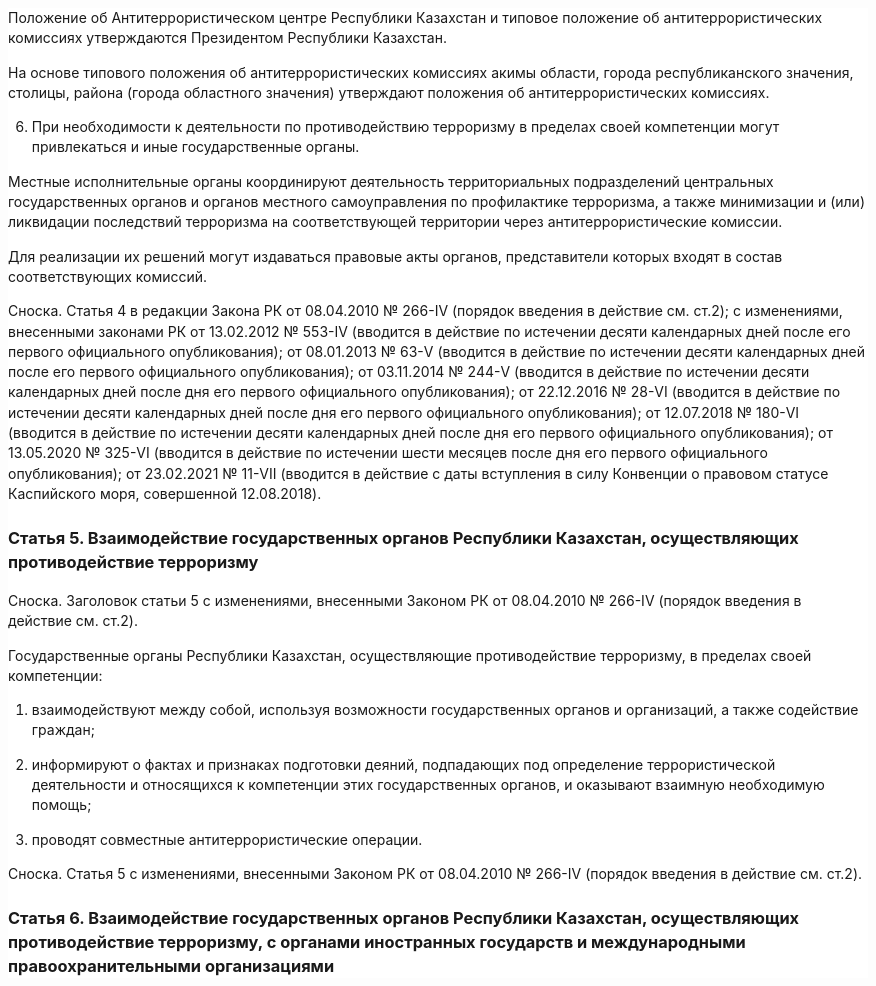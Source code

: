 Положение об Антитеррористическом центре Республики Казахстан и типовое положение об антитеррористических комиссиях утверждаются Президентом Республики Казахстан.

На основе типового положения об антитеррористических комиссиях акимы области, города республиканского значения, столицы, района (города областного значения) утверждают положения об антитеррористических комиссиях.

6. При необходимости к деятельности по противодействию терроризму в пределах своей компетенции могут привлекаться и иные государственные органы.

Местные исполнительные органы координируют деятельность территориальных подразделений центральных государственных органов и органов местного самоуправления по профилактике терроризма, а также минимизации и (или) ликвидации последствий терроризма на соответствующей территории через антитеррористические комиссии.

Для реализации их решений могут издаваться правовые акты органов, представители которых входят в состав соответствующих комиссий.

Сноска. Статья 4 в редакции Закона РК от 08.04.2010 № 266-IV (порядок введения в действие см. ст.2); с изменениями, внесенными законами РК от 13.02.2012 № 553-IV (вводится в действие по истечении десяти календарных дней после его первого официального опубликования); от 08.01.2013 № 63-V (вводится в действие по истечении десяти календарных дней после его первого официального опубликования); от 03.11.2014 № 244-V (вводится в действие по истечении десяти календарных дней после дня его первого официального опубликования); от 22.12.2016 № 28-VІ (вводится в действие по истечении десяти календарных дней после дня его первого официального опубликования); от 12.07.2018 № 180-VI (вводится в действие по истечении десяти календарных дней после дня его первого официального опубликования); от 13.05.2020 № 325-VІ (вводится в действие по истечении шести месяцев после дня его первого официального опубликования); от 23.02.2021 № 11-VII (вводится в действие с даты вступления в силу Конвенции о правовом статусе Каспийского моря, совершенной 12.08.2018).

### Статья 5. Взаимодействие государственных органов Республики Казахстан, осуществляющих противодействие терроризму

Сноска. Заголовок статьи 5 с изменениями, внесенными Законом РК от 08.04.2010 № 266-IV (порядок введения в действие см. ст.2).

Государственные органы Республики Казахстан, осуществляющие противодействие терроризму, в пределах своей компетенции:

1) взаимодействуют между собой, используя возможности государственных органов и организаций, а также содействие граждан;

2) информируют о фактах и признаках подготовки деяний, подпадающих под определение террористической деятельности и относящихся к компетенции этих государственных органов, и оказывают взаимную необходимую помощь;

3) проводят совместные антитеррористические операции.

Сноска. Статья 5 с изменениями, внесенными Законом РК от 08.04.2010 № 266-IV (порядок введения в действие см. ст.2).

### Статья 6. Взаимодействие государственных органов Республики Казахстан, осуществляющих противодействие терроризму, с органами иностранных государств и международными правоохранительными организациями
